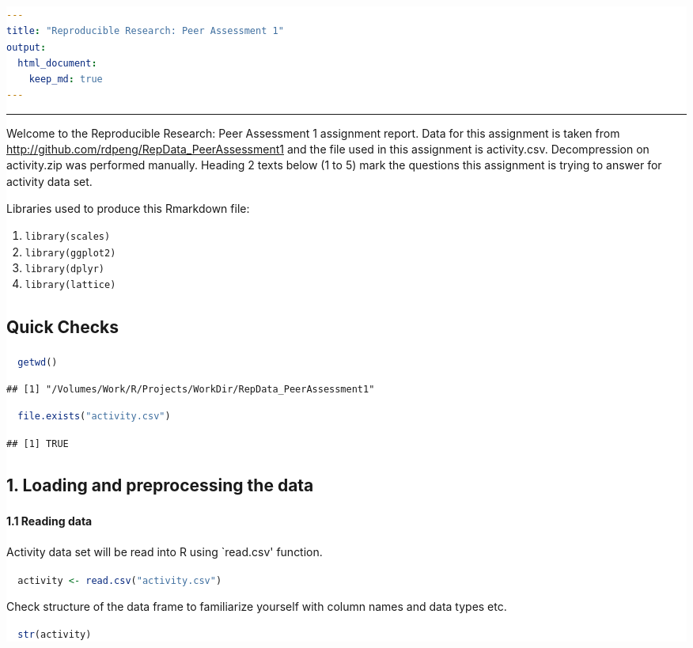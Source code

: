 ```yaml
---
title: "Reproducible Research: Peer Assessment 1"
output: 
  html_document:
    keep_md: true
---
```


--------------------------------------------------------------------------------

Welcome to the Reproducible Research: Peer Assessment 1 assignment report. Data for this assignment is taken from http://github.com/rdpeng/RepData_PeerAssessment1 and the file used in this assignment is activity.csv. Decompression on activity.zip was performed manually. Heading 2 texts below (1 to 5) mark the questions this assignment is trying to answer for activity data set. 

Libraries used to produce this Rmarkdown file:

1. `library(scales)`
2. `library(ggplot2)`
3. `library(dplyr)`
4. `library(lattice)`

## Quick Checks

```r
  getwd()
```

```
## [1] "/Volumes/Work/R/Projects/WorkDir/RepData_PeerAssessment1"
```

```r
  file.exists("activity.csv")
```

```
## [1] TRUE
```

## 1. Loading and preprocessing the data

#### 1.1 Reading data

Activity data set will be read into R using `read.csv' function.


```r
  activity <- read.csv("activity.csv")
```

Check structure of the data frame to familiarize yourself with column names and data types etc.


```r
  str(activity)
```

